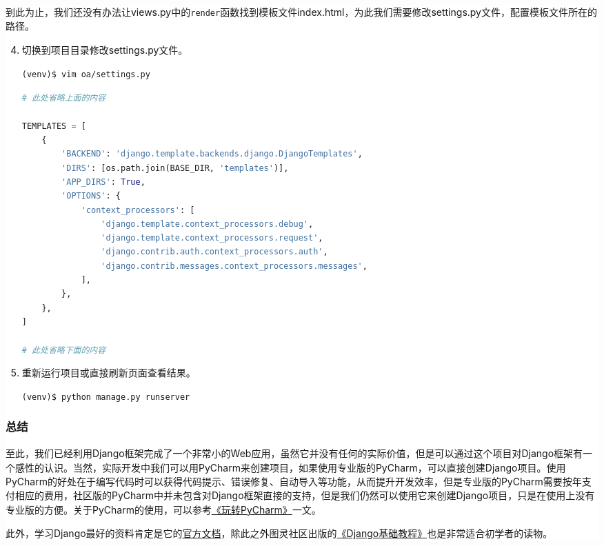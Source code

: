    到此为止，我们还没有办法让views.py中的`render`函数找到模板文件index.html，为此我们需要修改settings.py文件，配置模板文件所在的路径。

4. 切换到项目目录修改settings.py文件。

   ```Shell
   (venv)$ vim oa/settings.py
   ```

   ```Python
   # 此处省略上面的内容
   
   TEMPLATES = [
       {
           'BACKEND': 'django.template.backends.django.DjangoTemplates',
           'DIRS': [os.path.join(BASE_DIR, 'templates')],
           'APP_DIRS': True,
           'OPTIONS': {
               'context_processors': [
                   'django.template.context_processors.debug',
                   'django.template.context_processors.request',
                   'django.contrib.auth.context_processors.auth',
                   'django.contrib.messages.context_processors.messages',
               ],
           },
       },
   ]
   
   # 此处省略下面的内容
   ```

5. 重新运行项目或直接刷新页面查看结果。

   ```Shell
   (venv)$ python manage.py runserver
   ```


### 总结

至此，我们已经利用Django框架完成了一个非常小的Web应用，虽然它并没有任何的实际价值，但是可以通过这个项目对Django框架有一个感性的认识。当然，实际开发中我们可以用PyCharm来创建项目，如果使用专业版的PyCharm，可以直接创建Django项目。使用PyCharm的好处在于编写代码时可以获得代码提示、错误修复、自动导入等功能，从而提升开发效率，但是专业版的PyCharm需要按年支付相应的费用，社区版的PyCharm中并未包含对Django框架直接的支持，但是我们仍然可以使用它来创建Django项目，只是在使用上没有专业版的方便。关于PyCharm的使用，可以参考[《玩转PyCharm》](../玩转PyCharm.md)一文。

此外，学习Django最好的资料肯定是它的[官方文档](https://docs.djangoproject.com/zh-hans/2.0/)，除此之外图灵社区出版的[《Django基础教程》](http://www.ituring.com.cn/book/2630)也是非常适合初学者的读物。 
